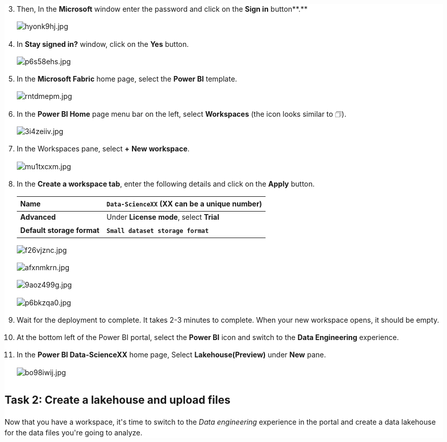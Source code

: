 3. Then, In the **Microsoft** window enter the password and click on the **Sign in** button**.**
    
    ![hyonk9hj.jpg](https://labondemand.blob.core.windows.net/content/lab149562/instructions240859/hyonk9hj.jpg)
    
4. In **Stay signed in?** window, click on the **Yes** button.
    
    ![p6s58ehs.jpg](https://labondemand.blob.core.windows.net/content/lab149562/instructions240859/p6s58ehs.jpg)
    
5. In the **Microsoft Fabric** home page, select the **Power BI** template.
    
    ![rntdmepm.jpg](https://labondemand.blob.core.windows.net/content/lab149562/instructions240859/rntdmepm.jpg)
    
6. In the **Power BI Home** page menu bar on the left, select **Workspaces** (the icon looks similar to 🗇).
    
    ![3i4zeiiv.jpg](https://labondemand.blob.core.windows.net/content/lab149562/instructions240859/3i4zeiiv.jpg)
    
7. In the Workspaces pane, select **+** **New workspace**.
    
    ![mu1txcxm.jpg](https://labondemand.blob.core.windows.net/content/lab149562/instructions240859/mu1txcxm.jpg)
    
8. In the **Create a workspace tab**, enter the following details and click on the **Apply** button.
    
    |**Name**|**`Data-ScienceXX`** (XX can be a unique number)|
    |---|---|
    |**Advanced**|Under **License mode**, select **Trial**|
    |**Default storage format**|**`Small dataset storage format`**|
    
    ![f26vjznc.jpg](https://labondemand.blob.core.windows.net/content/lab149562/instructions240859/f26vjznc.jpg)
    
    ![afxnmkrn.jpg](https://labondemand.blob.core.windows.net/content/lab149562/instructions240859/afxnmkrn.jpg)
    
    ![9aoz499g.jpg](https://labondemand.blob.core.windows.net/content/lab149562/instructions240859/9aoz499g.jpg)
    
    ![p6bkzqa0.jpg](https://labondemand.blob.core.windows.net/content/lab149562/instructions240859/p6bkzqa0.jpg)
    
9. Wait for the deployment to complete. It takes 2-3 minutes to complete. When your new workspace opens, it should be empty.
    
10. At the bottom left of the Power BI portal, select the **Power BI** icon and switch to the **Data Engineering** experience.
    
11. In the **Power BI Data-ScienceXX** home page, Select **Lakehouse(Preview)** under **New** pane.
    
    ![bo98iwij.jpg](https://labondemand.blob.core.windows.net/content/lab149562/instructions240859/bo98iwij.jpg)
    

## **Task 2: Create a lakehouse and upload files**

Now that you have a workspace, it's time to switch to the _Data engineering_ experience in the portal and create a data lakehouse for the data files you're going to analyze.
